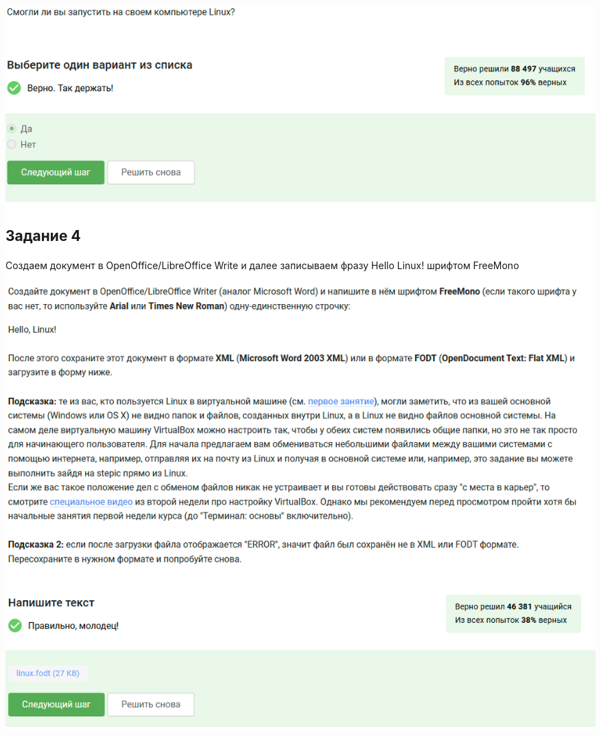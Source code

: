 ![sc3](./image/3.png)


## Задание 4

Создаем документ в OpenOffice/LibreOffice Write и далее записываем фразу Hello Linux! шрифтом FreeMono

![sc4](./image/4.png)
